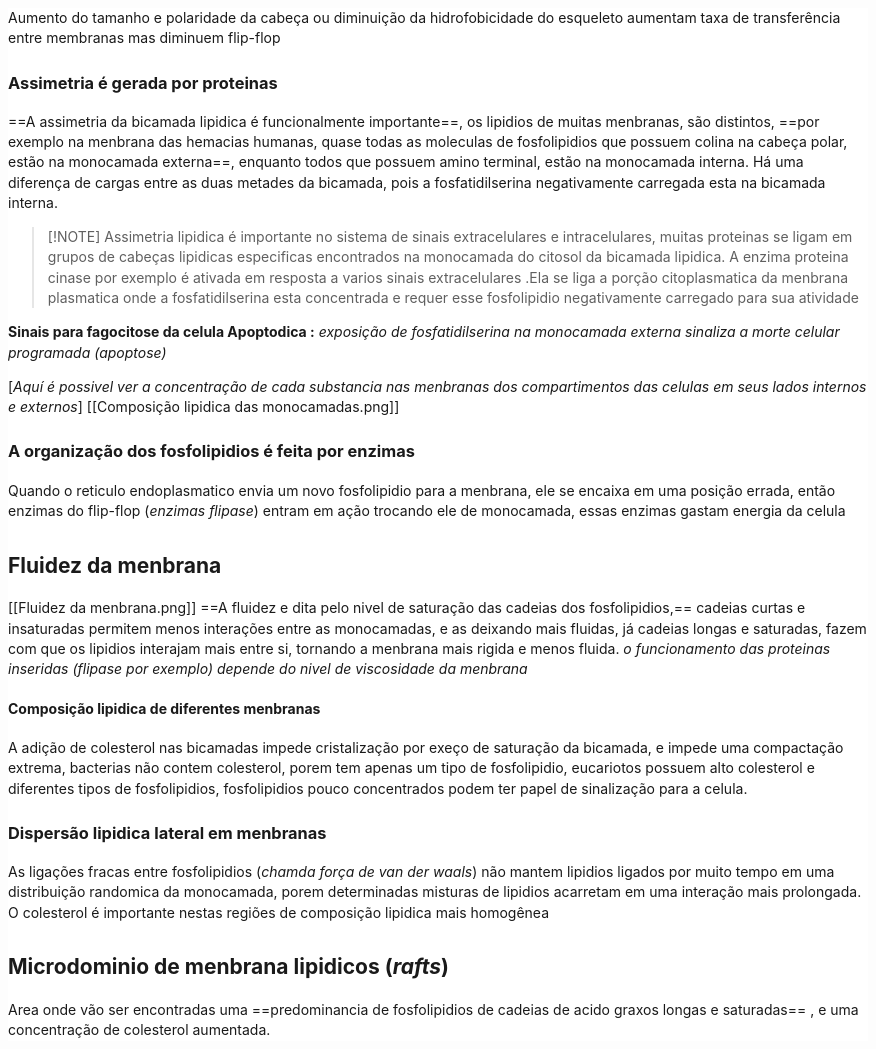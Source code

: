 Aumento do tamanho e polaridade da cabeça ou diminuição da hidrofobicidade do esqueleto aumentam taxa de transferência entre membranas mas diminuem flip-flop

### Assimetria é gerada por proteinas
==A assimetria da bicamada lipidica é funcionalmente importante==, os lipidios de muitas menbranas, são distintos, ==por exemplo na menbrana das hemacias humanas, quase todas as moleculas de fosfolipidios que possuem colina  na cabeça polar, estão na monocamada externa==, enquanto todos que possuem amino terminal, estão na monocamada interna. Há uma diferença de cargas entre as duas metades da bicamada, pois a fosfatidilserina negativamente carregada esta na bicamada interna. 

>[!NOTE] Assimetria lipidica é importante no sistema de sinais extracelulares e intracelulares, muitas proteinas se ligam em grupos de cabeças lipidicas especificas encontrados na monocamada do citosol da bicamada lipidica. A enzima proteina cinase por exemplo é ativada em resposta a varios sinais extracelulares .Ela se liga a porção citoplasmatica da menbrana plasmatica onde a fosfatidilserina esta concentrada e requer esse fosfolipidio negativamente carregado para sua atividade 

**Sinais para fagocitose da celula Apoptodica :** *exposição de fosfatidilserina na monocamada externa sinaliza a morte celular programada (apoptose)* 

[*Aquí é possivel ver a concentração de cada substancia nas menbranas dos compartimentos das celulas em seus lados internos e externos*] [[Composição lipidica das monocamadas.png]]

### A organização dos fosfolipidios é feita por enzimas
Quando o reticulo endoplasmatico envia um novo fosfolipidio para a menbrana, ele se encaixa em uma posição errada, então enzimas do flip-flop (*enzimas flipase*) entram em ação trocando ele de monocamada, essas enzimas gastam energia da celula

## Fluidez da menbrana
[[Fluidez da menbrana.png]]
==A fluidez e dita pelo nivel de saturação das cadeias dos fosfolipidios,== cadeias curtas e insaturadas permitem menos interações entre as monocamadas, e as deixando mais fluidas, já cadeias longas e saturadas, fazem com que os lipidios interajam mais entre si, tornando a menbrana mais rigida e menos fluida. *o funcionamento das proteinas inseridas (flipase por exemplo) depende do nivel  de viscosidade da menbrana*

#### Composição lipidica de diferentes menbranas
A adição de colesterol nas bicamadas impede cristalização por exeço de saturação da bicamada, e impede uma compactação extrema, bacterias não contem colesterol, porem tem apenas um tipo de fosfolipidio, eucariotos possuem alto colesterol e diferentes tipos de fosfolipidios, fosfolipidios pouco concentrados podem ter papel de sinalização para  a celula.

### Dispersão lipidica lateral em menbranas
As ligações fracas entre fosfolipidios (*chamda força de van der waals*) não mantem lipidios ligados por muito tempo em uma distribuição randomica da monocamada, porem determinadas misturas de lipidios acarretam em uma interação mais prolongada. O colesterol é importante nestas regiões de composição lipidica mais homogênea

## Microdominio de menbrana lipidicos (*rafts*)
Area onde vão ser encontradas uma ==predominancia de fosfolipidios de cadeias de acido graxos longas e saturadas== , e uma concentração de colesterol aumentada.
